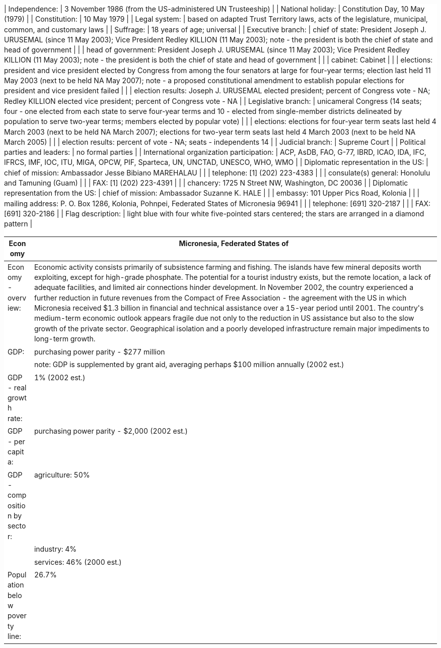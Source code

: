 | Independence: | 3 November 1986 (from the US-administered UN Trusteeship) |
| National holiday: | Constitution Day, 10 May (1979) |
| Constitution: | 10 May 1979 |
| Legal system: | based on adapted Trust Territory laws, acts of the legislature, municipal, common, and customary laws |
| Suffrage: | 18 years of age; universal |
| Executive branch: | chief of state: President Joseph J. URUSEMAL (since 11 May 2003); Vice President Redley KILLION (11 May 2003); note - the president is both the chief of state and head of government |
| | head of government: President Joseph J. URUSEMAL (since 11 May 2003); Vice President Redley KILLION (11 May 2003); note - the president is both the chief of state and head of government |
| | cabinet: Cabinet |
| | elections: president and vice president elected by Congress from among the four senators at large for four-year terms; election last held 11 May 2003 (next to be held NA May 2007); note - a proposed constitutional amendment to establish popular elections for president and vice president failed |
| | election results: Joseph J. URUSEMAL elected president; percent of Congress vote - NA; Redley KILLION elected vice president; percent of Congress vote - NA |
| Legislative branch: | unicameral Congress (14 seats; four - one elected from each state to serve four-year terms and 10 - elected from single-member districts delineated by population to serve two-year terms; members elected by popular vote) |
| | elections: elections for four-year term seats last held 4 March 2003 (next to be held NA March 2007); elections for two-year term seats last held 4 March 2003 (next to be held NA March 2005) |
| | election results: percent of vote - NA; seats - independents 14 |
| Judicial branch: | Supreme Court |
| Political parties and leaders: | no formal parties |
| International organization participation: | ACP, AsDB, FAO, G-77, IBRD, ICAO, IDA, IFC, IFRCS, IMF, IOC, ITU, MIGA, OPCW, PIF, Sparteca, UN, UNCTAD, UNESCO, WHO, WMO |
| Diplomatic representation in the US: | chief of mission: Ambassador Jesse Bibiano MAREHALAU |
| | telephone: [1] (202) 223-4383 |
| | consulate(s) general: Honolulu and Tamuning (Guam) |
| | FAX: [1] (202) 223-4391 |
| | chancery: 1725 N Street NW, Washington, DC 20036 |
| Diplomatic representation from the US: | chief of mission: Ambassador Suzanne K. HALE |
| | embassy: 101 Upper Pics Road, Kolonia |
| | mailing address: P. O. Box 1286, Kolonia, Pohnpei, Federated States of Micronesia 96941 |
| | telephone: [691] 320-2187 |
| | FAX: [691] 320-2186 |
| Flag description: | light blue with four white five-pointed stars centered; the stars are arranged in a diamond pattern |

| Economy | Micronesia, Federated States of |
| --- | --- |
| Economy - overview: | Economic activity consists primarily of subsistence farming and fishing. The islands have few mineral deposits worth exploiting, except for high-grade phosphate. The potential for a tourist industry exists, but the remote location, a lack of adequate facilities, and limited air connections hinder development. In November 2002, the country experienced a further reduction in future revenues from the Compact of Free Association - the agreement with the US in which Micronesia received $1.3 billion in financial and technical assistance over a 15-year period until 2001. The country's medium-term economic outlook appears fragile due not only to the reduction in US assistance but also to the slow growth of the private sector. Geographical isolation and a poorly developed infrastructure remain major impediments to long-term growth. |
| GDP: | purchasing power parity - $277 million |
| | note: GDP is supplemented by grant aid, averaging perhaps $100 million annually (2002 est.) |
| GDP - real growth rate: | 1% (2002 est.) |
| GDP - per capita: | purchasing power parity - $2,000 (2002 est.) |
| GDP - composition by sector: | agriculture: 50% |
| | industry: 4% |
| | services: 46% (2000 est.) |
| Population below poverty line: | 26.7% |
